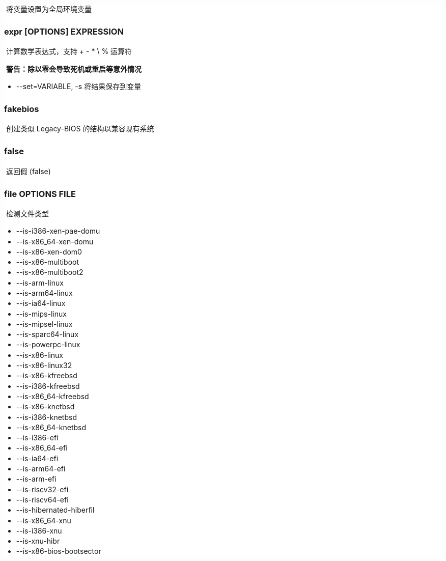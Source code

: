 ​    将变量设置为全局环境变量

### **expr** [OPTIONS] EXPRESSION

​    计算数学表达式，支持 + - \* \ % 运算符

​    **警告：除以零会导致死机或重启等意外情况**

- \-\-set=VARIABLE, -s 将结果保存到变量

### fakebios

​    创建类似 Legacy-BIOS 的结构以兼容现有系统

### false

​    返回假 (false)

### file OPTIONS FILE

​    检测文件类型

- \-\-is-i386-xen-pae-domu
- \-\-is-x86_64-xen-domu
- \-\-is-x86-xen-dom0
- \-\-is-x86-multiboot
- \-\-is-x86-multiboot2
- \-\-is-arm-linux
- \-\-is-arm64-linux
- \-\-is-ia64-linux
- \-\-is-mips-linux
- \-\-is-mipsel-linux
- \-\-is-sparc64-linux
- \-\-is-powerpc-linux
- \-\-is-x86-linux
- \-\-is-x86-linux32
- \-\-is-x86-kfreebsd
- \-\-is-i386-kfreebsd
- \-\-is-x86_64-kfreebsd
- \-\-is-x86-knetbsd
- \-\-is-i386-knetbsd
- \-\-is-x86_64-knetbsd
- \-\-is-i386-efi
- \-\-is-x86_64-efi
- \-\-is-ia64-efi
- \-\-is-arm64-efi
- \-\-is-arm-efi
- \-\-is-riscv32-efi
- \-\-is-riscv64-efi
- \-\-is-hibernated-hiberfil
- \-\-is-x86_64-xnu
- \-\-is-i386-xnu
- \-\-is-xnu-hibr
- \-\-is-x86-bios-bootsector
